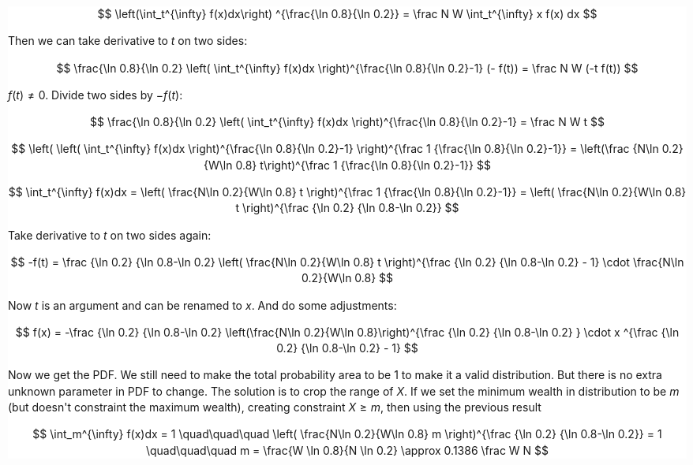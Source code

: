 $$
\left(\int_t^{\infty} f(x)dx\right) ^{\frac{\ln 0.8}{\ln 0.2}}  = \frac N W \int_t^{\infty} x f(x) dx
$$

Then we can take derivative to $t$ on two sides:

$$
\frac{\ln 0.8}{\ln 0.2} \left( \int_t^{\infty} f(x)dx \right)^{\frac{\ln 0.8}{\ln 0.2}-1} (- f(t)) = \frac N W (-t f(t))
$$

$f(t) \neq 0$. Divide two sides by $-f(t)$:

$$
\frac{\ln 0.8}{\ln 0.2} \left( \int_t^{\infty} f(x)dx \right)^{\frac{\ln 0.8}{\ln 0.2}-1} = \frac N W t
$$

$$
\left( \left( \int_t^{\infty} f(x)dx \right)^{\frac{\ln 0.8}{\ln 0.2}-1} \right)^{\frac 1 {\frac{\ln 0.8}{\ln 0.2}-1}} = \left(\frac {N\ln 0.2} {W\ln 0.8} t\right)^{\frac 1 {\frac{\ln 0.8}{\ln 0.2}-1}}
$$

$$
\int_t^{\infty} f(x)dx = \left( \frac{N\ln 0.2}{W\ln 0.8} t \right)^{\frac 1 {\frac{\ln 0.8}{\ln 0.2}-1}}
= \left( \frac{N\ln 0.2}{W\ln 0.8} t \right)^{\frac {\ln 0.2} {\ln 0.8-\ln 0.2}}
$$

Take derivative to $t$ on two sides again:

$$
-f(t) = \frac {\ln 0.2} {\ln 0.8-\ln 0.2} \left( \frac{N\ln 0.2}{W\ln 0.8} t \right)^{\frac {\ln 0.2} {\ln 0.8-\ln 0.2} - 1} \cdot \frac{N\ln 0.2}{W\ln 0.8}
$$

Now $t$ is an argument and can be renamed to $x$. And do some adjustments:

$$
f(x) = -\frac {\ln 0.2} {\ln 0.8-\ln 0.2} \left(\frac{N\ln 0.2}{W\ln 0.8}\right)^{\frac {\ln 0.2} {\ln 0.8-\ln 0.2} } \cdot x ^{\frac {\ln 0.2} {\ln 0.8-\ln 0.2} - 1}
$$

Now we get the PDF. We still need to make the total probability area to be 1 to make it a valid distribution. But there is no extra unknown parameter in PDF to change. The solution is to crop the range of $X$. If we set the minimum wealth in distribution to be $m$ (but doesn't constraint the maximum wealth), creating constraint $X \geq m$, then using the previous result

$$
\int_m^{\infty} f(x)dx = 1 \quad\quad\quad
\left( \frac{N\ln 0.2}{W\ln 0.8} m \right)^{\frac {\ln 0.2} {\ln 0.8-\ln 0.2}} = 1
\quad\quad\quad
m = \frac{W \ln 0.8}{N \ln 0.2} \approx 0.1386 \frac W N
$$
